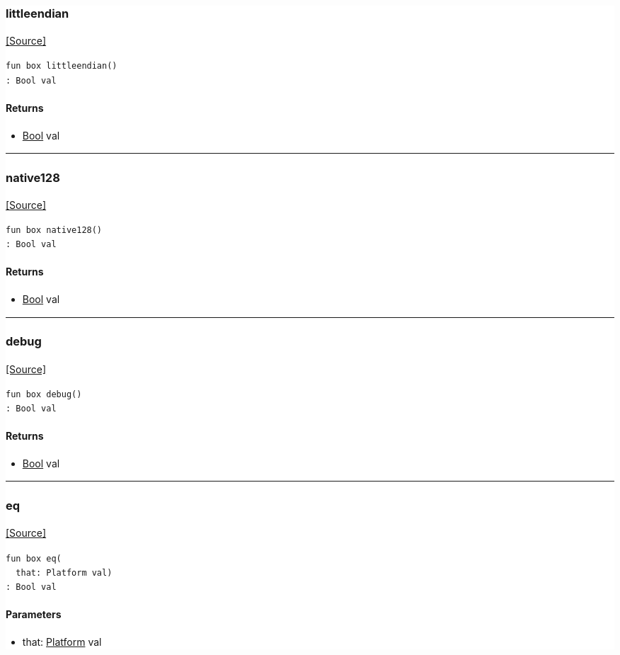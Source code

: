 
### littleendian
<span class="source-link">[[Source]](src/builtin/platform.md#L19)</span>


```pony
fun box littleendian()
: Bool val
```

#### Returns

* [Bool](builtin-Bool.md) val

---

### native128
<span class="source-link">[[Source]](src/builtin/platform.md#L21)</span>


```pony
fun box native128()
: Bool val
```

#### Returns

* [Bool](builtin-Bool.md) val

---

### debug
<span class="source-link">[[Source]](src/builtin/platform.md#L22)</span>


```pony
fun box debug()
: Bool val
```

#### Returns

* [Bool](builtin-Bool.md) val

---

### eq
<span class="source-link">[[Source]](src/builtin/platform.md#L2)</span>


```pony
fun box eq(
  that: Platform val)
: Bool val
```
#### Parameters

*   that: [Platform](builtin-Platform.md) val
